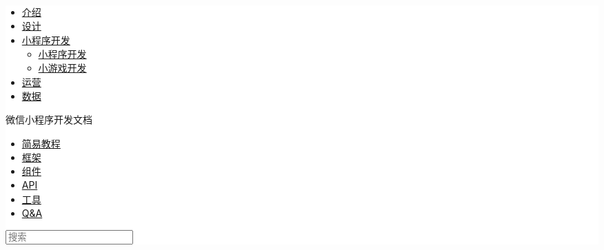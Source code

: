 <div class="book with-summary">

<div class="head">

<div class="head_box">

# [](javascript:; "_('微信公众平台 小程序')")

<div class="header_ctrls">

*   [介绍](https://mp.weixin.qq.com/debug/wxadoc/introduction/index.html)
*   [设计](https://mp.weixin.qq.com/debug/wxadoc/design/index.html)
*   [小程序开发](javascript:;)
    *   [小程序开发](https://mp.weixin.qq.com/debug/wxadoc/dev/index.html)
    *   [小游戏开发](https://mp.weixin.qq.com/debug/wxagame/dev/index.html)
*   [运营](https://mp.weixin.qq.com/debug/wxadoc/product/index.html)
*   [数据](https://mp.weixin.qq.com/debug/wxadoc/analysis/index.html)

</div>

</div>

</div>

<div class="sub_nav_box">

<div class="sub_nav_inner">

<div class="book-summary-opr" id="js-book-summary-opr"><a class="book-summary-btn"></a></div>

<div class="top_sub_nav">

<div class="top_title_wap"><span class="icon_title icon_dev"></span>

微信小程序开发文档

</div>

*   [简易教程](../)
*   [框架](../framework/MINA.html)
*   [组件](../component/)
*   [API](../api/)
*   [工具](devtools.html)
*   [Q&A](../qa.html)

</div>

<div id="book-search-input" role="search">

<form><label for="search-input" class="search-icon" id="js-search-icon"></label><input type="text" id="search-input" name="search-input" placeholder="搜索"> </form>

</div>

</div>

</div>

<div class="book-summary">
